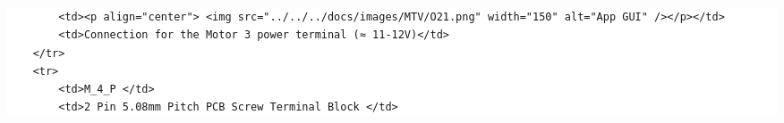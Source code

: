             <td><p align="center"> <img src="../../../docs/images/MTV/O21.png" width="150" alt="App GUI" /></p></td>
            <td>Connection for the Motor 3 power terminal (≈ 11-12V)</td>
        </tr>
        <tr>
            <td>M_4_P </td>
            <td>2 Pin 5.08mm Pitch PCB Screw Terminal Block </td>